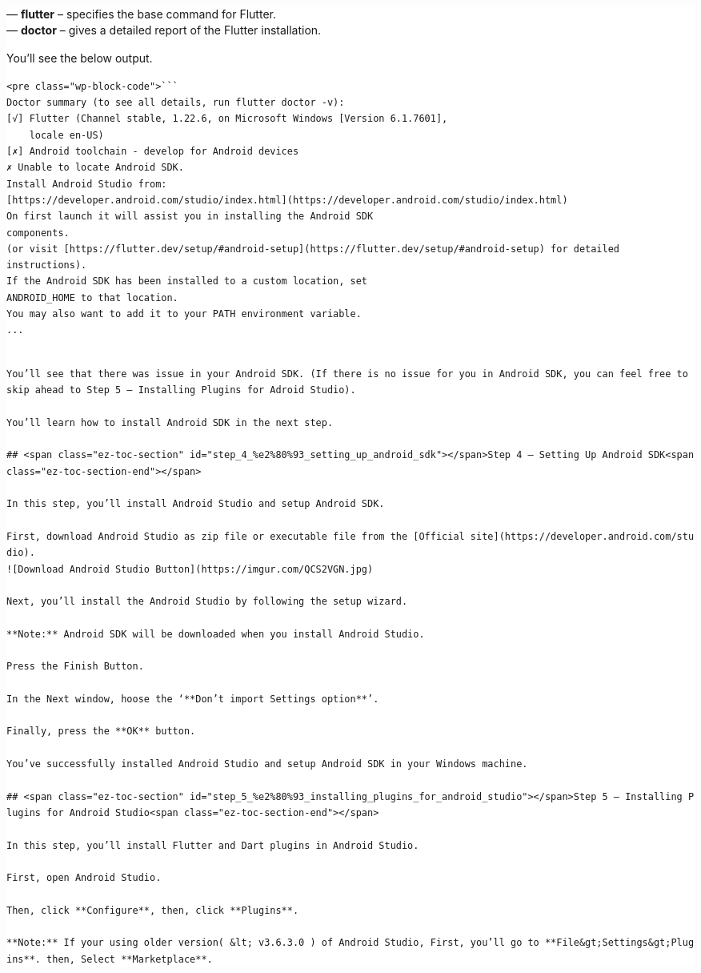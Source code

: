  
— **flutter** – specifies the base command for Flutter.  
— **doctor** – gives a detailed report of the Flutter installation.

You’ll see the below output.

```
<pre class="wp-block-code">```
Doctor summary (to see all details, run flutter doctor -v):
[√] Flutter (Channel stable, 1.22.6, on Microsoft Windows [Version 6.1.7601],
    locale en-US)
[✗] Android toolchain - develop for Android devices  
✗ Unable to locate Android SDK.  
Install Android Studio from:  
[https://developer.android.com/studio/index.html](https://developer.android.com/studio/index.html)  
On first launch it will assist you in installing the Android SDK  
components.  
(or visit [https://flutter.dev/setup/#android-setup](https://flutter.dev/setup/#android-setup) for detailed  
instructions).  
If the Android SDK has been installed to a custom location, set  
ANDROID_HOME to that location.  
You may also want to add it to your PATH environment variable.
...
```
```

You’ll see that there was issue in your Android SDK. (If there is no issue for you in Android SDK, you can feel free to skip ahead to Step 5 – Installing Plugins for Adroid Studio).

You’ll learn how to install Android SDK in the next step.

## <span class="ez-toc-section" id="step_4_%e2%80%93_setting_up_android_sdk"></span>Step 4 – Setting Up Android SDK<span class="ez-toc-section-end"></span>

In this step, you’ll install Android Studio and setup Android SDK.

First, download Android Studio as zip file or executable file from the [Official site](https://developer.android.com/studio).  
![Download Android Studio Button](https://imgur.com/QCS2VGN.jpg)

Next, you’ll install the Android Studio by following the setup wizard.

**Note:** Android SDK will be downloaded when you install Android Studio.

Press the Finish Button.

In the Next window, hoose the ‘**Don’t import Settings option**’.

Finally, press the **OK** button.

You’ve successfully installed Android Studio and setup Android SDK in your Windows machine.

## <span class="ez-toc-section" id="step_5_%e2%80%93_installing_plugins_for_android_studio"></span>Step 5 – Installing Plugins for Android Studio<span class="ez-toc-section-end"></span>

In this step, you’ll install Flutter and Dart plugins in Android Studio.

First, open Android Studio.

Then, click **Configure**, then, click **Plugins**.

**Note:** If your using older version( &lt; v3.6.3.0 ) of Android Studio, First, you’ll go to **File&gt;Settings&gt;Plugins**. then, Select **Marketplace**.
```